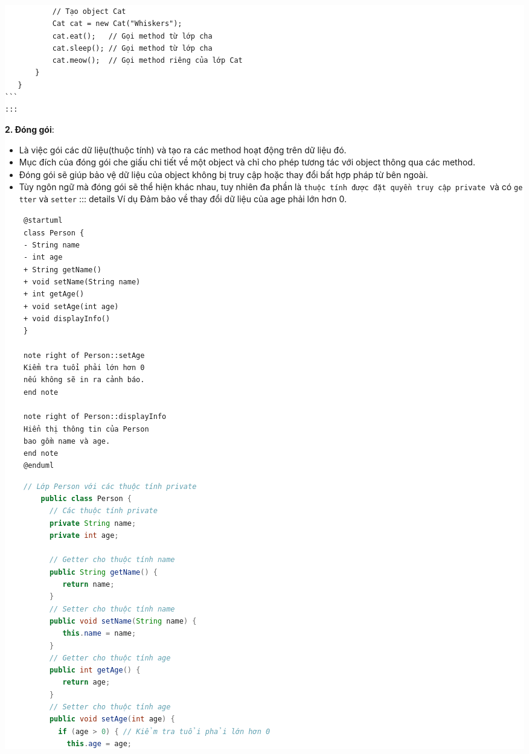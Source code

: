                // Tạo object Cat
               Cat cat = new Cat("Whiskers");
               cat.eat();   // Gọi method từ lớp cha
               cat.sleep(); // Gọi method từ lớp cha
               cat.meow();  // Gọi method riêng của lớp Cat
           }
       }
    ```
    :::
**2. Đóng gói**:
  - Là việc gói các dữ liệu(thuộc tính) và tạo ra các method hoạt động trên dữ liệu đó.
  - Mục đích của đóng gói che giấu chi tiết về một object và chỉ cho phép tương tác với object thông qua các method.
  - Đóng gói sẽ giúp bảo vệ dữ liệu của object không bị truy cập hoặc thay đổi bất hợp pháp từ bên ngoài.
  - Tùy ngôn ngữ mà đóng gói sẽ thể hiện khác nhau, tuy nhiên đa phần là `thuộc tính được đặt quyền truy cập private `và có `getter` và `setter`
    ::: details Ví dụ
    Đảm bảo về thay đổi dữ liệu của age phải lớn hơn 0.
       ```plantuml
        @startuml
        class Person {
        - String name
        - int age
        + String getName()
        + void setName(String name)
        + int getAge()
        + void setAge(int age)
        + void displayInfo()
        }
        
        note right of Person::setAge
        Kiểm tra tuổi phải lớn hơn 0
        nếu không sẽ in ra cảnh báo.
        end note
        
        note right of Person::displayInfo
        Hiển thị thông tin của Person
        bao gồm name và age.
        end note
        @enduml
       ```
       ```java
        // Lớp Person với các thuộc tính private
            public class Person {
              // Các thuộc tính private
              private String name;
              private int age;
         
              // Getter cho thuộc tính name
              public String getName() {
                 return name;
              }
              // Setter cho thuộc tính name
              public void setName(String name) {
                 this.name = name;
              }
              // Getter cho thuộc tính age
              public int getAge() {
                 return age;
              }
              // Setter cho thuộc tính age
              public void setAge(int age) {
                if (age > 0) { // Kiểm tra tuổi phải lớn hơn 0
                  this.age = age;